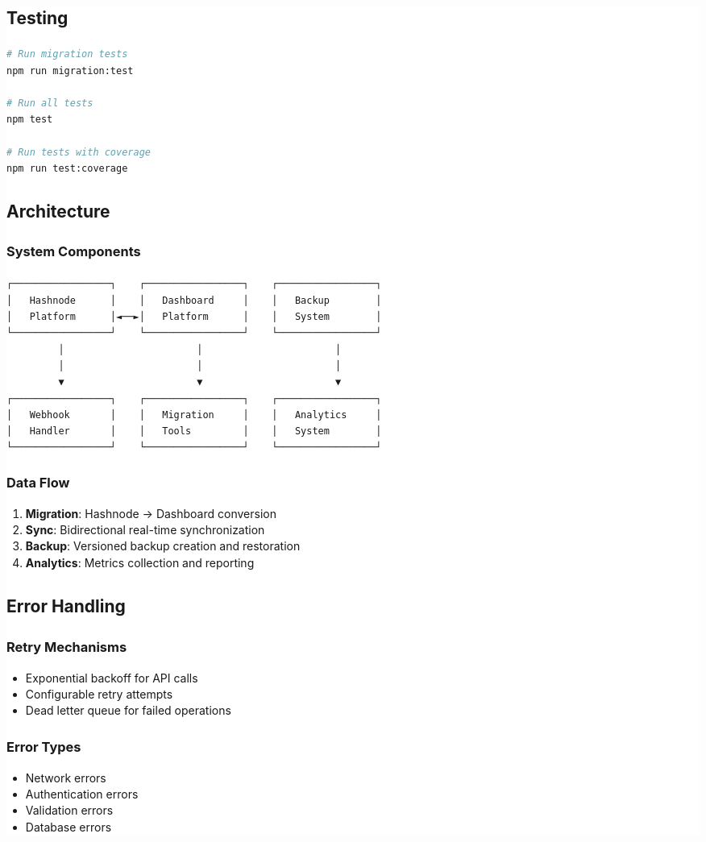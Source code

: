 ## Testing

```bash
# Run migration tests
npm run migration:test

# Run all tests
npm test

# Run tests with coverage
npm run test:coverage
```

## Architecture

### System Components

```
┌─────────────────┐    ┌─────────────────┐    ┌─────────────────┐
│   Hashnode      │    │   Dashboard     │    │   Backup        │
│   Platform      │◄──►│   Platform      │    │   System        │
└─────────────────┘    └─────────────────┘    └─────────────────┘
         │                       │                       │
         │                       │                       │
         ▼                       ▼                       ▼
┌─────────────────┐    ┌─────────────────┐    ┌─────────────────┐
│   Webhook       │    │   Migration     │    │   Analytics     │
│   Handler       │    │   Tools         │    │   System        │
└─────────────────┘    └─────────────────┘    └─────────────────┘
```

### Data Flow

1. **Migration**: Hashnode → Dashboard conversion
2. **Sync**: Bidirectional real-time synchronization
3. **Backup**: Versioned backup creation and restoration
4. **Analytics**: Metrics collection and reporting

## Error Handling

### Retry Mechanisms
- Exponential backoff for API calls
- Configurable retry attempts
- Dead letter queue for failed operations

### Error Types
- Network errors
- Authentication errors
- Validation errors
- Database errors
